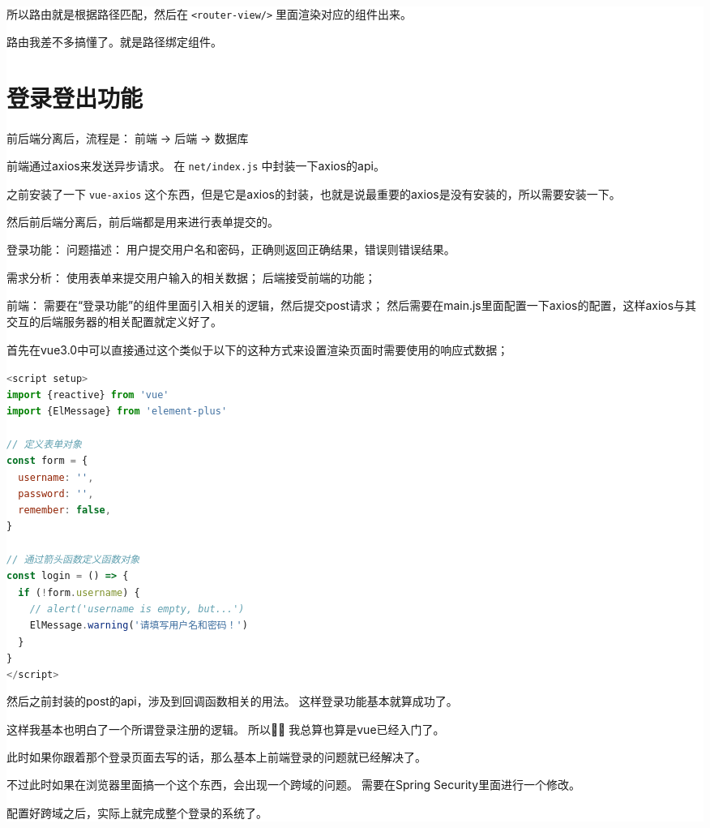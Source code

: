 所以路由就是根据路径匹配，然后在 `<router-view/>` 里面渲染对应的组件出来。

路由我差不多搞懂了。就是路径绑定组件。

# 登录登出功能
前后端分离后，流程是：
前端 -> 后端 -> 数据库

前端通过axios来发送异步请求。
在 `net/index.js` 中封装一下axios的api。

之前安装了一下 `vue-axios` 这个东西，但是它是axios的封装，也就是说最重要的axios是没有安装的，所以需要安装一下。

然后前后端分离后，前后端都是用来进行表单提交的。

登录功能：
问题描述：
用户提交用户名和密码，正确则返回正确结果，错误则错误结果。

需求分析：
使用表单来提交用户输入的相关数据；
后端接受前端的功能；

前端：
需要在“登录功能”的组件里面引入相关的逻辑，然后提交post请求；
然后需要在main.js里面配置一下axios的配置，这样axios与其交互的后端服务器的相关配置就定义好了。

首先在vue3.0中可以直接通过这个类似于以下的这种方式来设置渲染页面时需要使用的响应式数据；
```js
<script setup>
import {reactive} from 'vue'
import {ElMessage} from 'element-plus'

// 定义表单对象
const form = {
  username: '',
  password: '',
  remember: false,
}

// 通过箭头函数定义函数对象
const login = () => {
  if (!form.username) {
    // alert('username is empty, but...')
    ElMessage.warning('请填写用户名和密码！')
  }
}
</script>

```

然后之前封装的post的api，涉及到回调函数相关的用法。 这样登录功能基本就算成功了。

这样我基本也明白了一个所谓登录注册的逻辑。
所以🎉🎉
我总算也算是vue已经入门了。

此时如果你跟着那个登录页面去写的话，那么基本上前端登录的问题就已经解决了。

不过此时如果在浏览器里面搞一个这个东西，会出现一个跨域的问题。
需要在Spring Security里面进行一个修改。

配置好跨域之后，实际上就完成整个登录的系统了。

